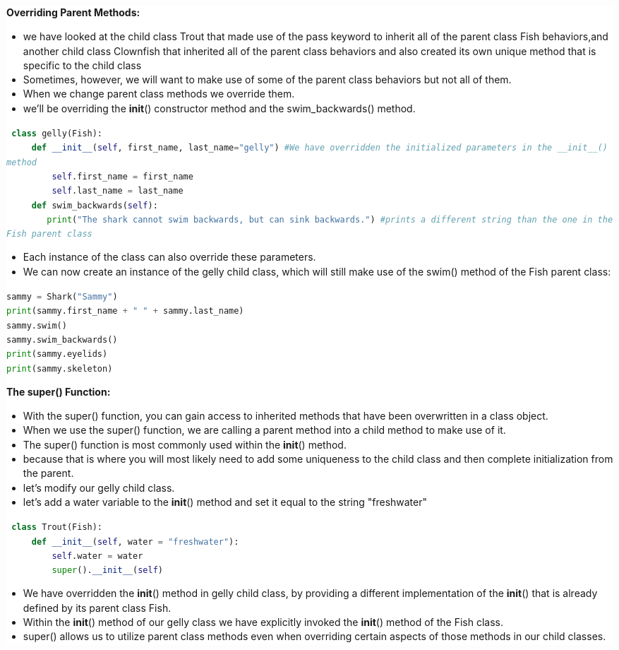 **Overriding Parent Methods:**

* we have looked at the child class Trout that made use of the pass keyword to inherit all of the parent class Fish behaviors,and another child class Clownfish that inherited all of the parent class behaviors and also created its own unique method that is specific to the child class
* Sometimes, however, we will want to make use of some of the parent class behaviors but not all of them.
* When we change parent class methods we override them.
* we’ll be overriding the __init__() constructor method and the swim_backwards() method.

```python
 class gelly(Fish):
     def __init__(self, first_name, last_name="gelly") #We have overridden the initialized parameters in the __init__() method
         self.first_name = first_name
         self.last_name = last_name
     def swim_backwards(self):
        print("The shark cannot swim backwards, but can sink backwards.") #prints a different string than the one in the Fish parent class
```

* Each instance of the class can also override these parameters.
* We can now create an instance of the gelly child class, which will still make use of the swim() method of the Fish parent class:
  
```python
sammy = Shark("Sammy")
print(sammy.first_name + " " + sammy.last_name)
sammy.swim()
sammy.swim_backwards()
print(sammy.eyelids)
print(sammy.skeleton)
```

**The super() Function:**
* With the super() function, you can gain access to inherited methods that have been overwritten in a class object.
* When we use the super() function, we are calling a parent method into a child method to make use of it.
* The super() function is most commonly used within the __init__() method.
* because that is where you will most likely need to add some uniqueness to the child class and then complete initialization from the parent.
* let’s modify our gelly child class.
* let’s add a water variable to the __init__() method and set it equal to the string "freshwater"

```python
 class Trout(Fish):
     def __init__(self, water = "freshwater"):
         self.water = water
         super().__init__(self)
```

* We have overridden the __init__() method in gelly child class, by providing a different implementation of the __init__() that is already defined by its parent class Fish.
* Within the __init__() method of our gelly class we have explicitly invoked the __init__() method of the Fish class.
* super() allows us to utilize parent class methods even when overriding certain aspects of those methods in our child classes.
